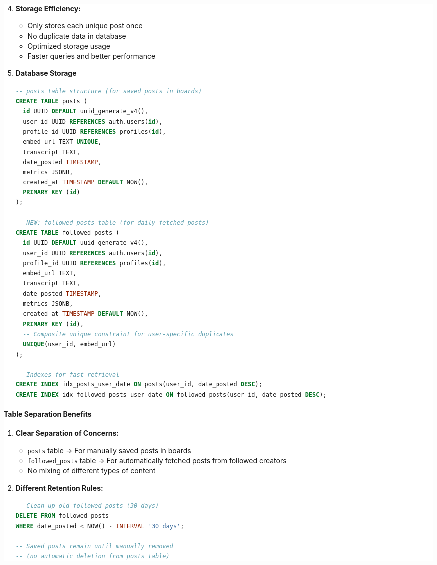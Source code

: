 4. **Storage Efficiency:**

   - Only stores each unique post once
   - No duplicate data in database
   - Optimized storage usage
   - Faster queries and better performance

5. **Database Storage**

   ```sql
   -- posts table structure (for saved posts in boards)
   CREATE TABLE posts (
     id UUID DEFAULT uuid_generate_v4(),
     user_id UUID REFERENCES auth.users(id),
     profile_id UUID REFERENCES profiles(id),
     embed_url TEXT UNIQUE,
     transcript TEXT,
     date_posted TIMESTAMP,
     metrics JSONB,
     created_at TIMESTAMP DEFAULT NOW(),
     PRIMARY KEY (id)
   );

   -- NEW: followed_posts table (for daily fetched posts)
   CREATE TABLE followed_posts (
     id UUID DEFAULT uuid_generate_v4(),
     user_id UUID REFERENCES auth.users(id),
     profile_id UUID REFERENCES profiles(id),
     embed_url TEXT,
     transcript TEXT,
     date_posted TIMESTAMP,
     metrics JSONB,
     created_at TIMESTAMP DEFAULT NOW(),
     PRIMARY KEY (id),
     -- Composite unique constraint for user-specific duplicates
     UNIQUE(user_id, embed_url)
   );

   -- Indexes for fast retrieval
   CREATE INDEX idx_posts_user_date ON posts(user_id, date_posted DESC);
   CREATE INDEX idx_followed_posts_user_date ON followed_posts(user_id, date_posted DESC);
   ```

#### **Table Separation Benefits**

1. **Clear Separation of Concerns:**

   - `posts` table → For manually saved posts in boards
   - `followed_posts` table → For automatically fetched posts from followed creators
   - No mixing of different types of content

2. **Different Retention Rules:**

   ```sql
   -- Clean up old followed posts (30 days)
   DELETE FROM followed_posts
   WHERE date_posted < NOW() - INTERVAL '30 days';

   -- Saved posts remain until manually removed
   -- (no automatic deletion from posts table)
   ```
